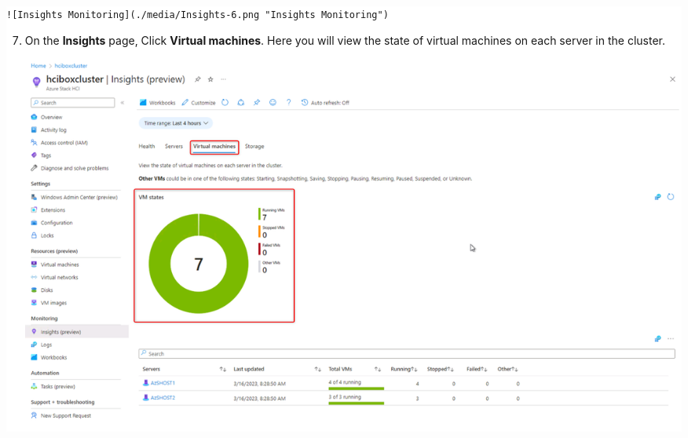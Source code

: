     ![Insights Monitoring](./media/Insights-6.png "Insights Monitoring")

7. On the **Insights** page, Click **Virtual machines**. Here you will view the state of virtual machines on each server in the cluster.
   
    ![Insights Monitoring](./media/Insights-7.png "Insights Monitoring")
